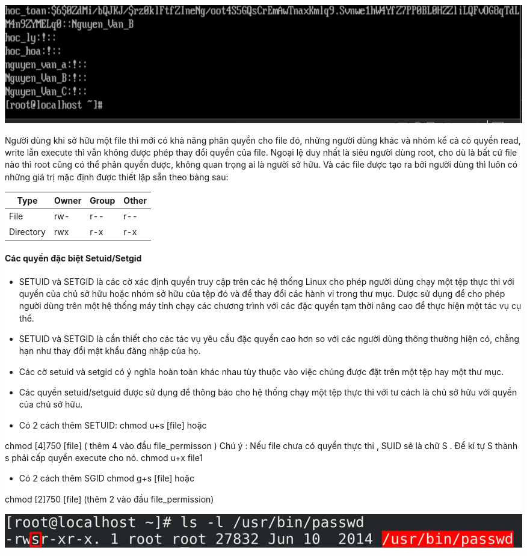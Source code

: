 ![](image/addgroup.png)

Người dùng khi sở hữu một file thì mới có khả năng phân quyền cho file đó, những người dùng khác và nhóm kể cả có quyền read, write lẫn execute thì vẫn không được phép thay đổi quyền của file. Ngoại lệ duy nhất là siêu người dùng root, cho dù là bất cứ file nào thì root cũng có thể phân quyền được, không quan trọng ai là người sở hữu. 
Và các file được tạo ra bởi người dùng thì luôn có những giá trị mặc định được thiết lập sẵn theo bảng sau:

|Type|Owner|Group|Other|
|---|---|---|---|
|File|rw-|r--|r--|
|Directory|rwx|r-x|r-x|

#### Các quyền đặc biệt Setuid/Setgid
- SETUID  và SETGID là các cờ xác định quyền truy cập trên các hệ thống Linux cho phép người dùng chạy một tệp thực thi với quyền của chủ sở hữu hoặc nhóm sở hữu của tệp đó và để thay đổi các hành vi trong thư mục. Dược sử dụng để cho phép người dùng trên một hệ thống máy tính chạy các chương trình với các đặc quyền tạm thời nâng cao để thực hiện một tác vụ cụ thể. 

- SETUID  và SETGID là cần thiết cho các tác vụ yêu cầu đặc quyền cao hơn so với các người dùng thông thường hiện có, chẳng hạn như thay đổi mật khẩu đăng nhập của họ.

- Các cờ setuid và setgid có ý nghĩa hoàn toàn khác nhau tùy thuộc vào việc chúng được đặt trên một tệp hay một thư mục.

- Các quyền setuid/setguid được sử dụng để thông báo cho hệ thống chạy một tệp thực thi với tư cách là chủ sở hữu với quyền của chủ sở hữu.
- Có 2 cách thêm SETUID:
chmod u+s [file]
hoặc

chmod [4]750 [file]   ( thêm 4 vào đầu file_permisson )
Chú ý : Nếu file chưa có quyền thực thi , SUID sẽ là chữ S . Để kí tự S thành s phải cấp quyền execute cho nó.
chmod u+x file1
- Có 2 cách thêm SGID
chmod g+s [file]
hoặc

chmod [2]750 [file]   (thêm 2 vào đầu file_permission)

![](image/suid.png)
